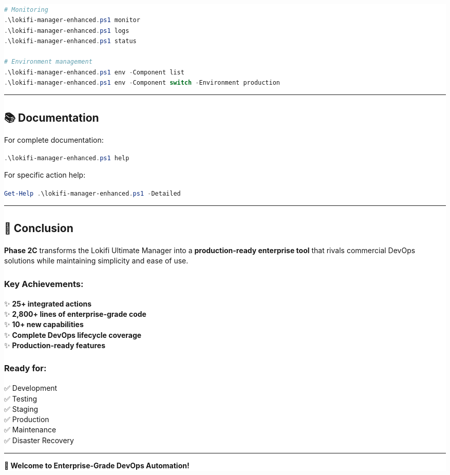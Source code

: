 ```powershell
# Monitoring
.\lokifi-manager-enhanced.ps1 monitor
.\lokifi-manager-enhanced.ps1 logs
.\lokifi-manager-enhanced.ps1 status

# Environment management
.\lokifi-manager-enhanced.ps1 env -Component list
.\lokifi-manager-enhanced.ps1 env -Component switch -Environment production
```

---

## 📚 Documentation

For complete documentation:
```powershell
.\lokifi-manager-enhanced.ps1 help
```

For specific action help:
```powershell
Get-Help .\lokifi-manager-enhanced.ps1 -Detailed
```

---

## 🎉 Conclusion

**Phase 2C** transforms the Lokifi Ultimate Manager into a **production-ready enterprise tool** that rivals commercial DevOps solutions while maintaining simplicity and ease of use.

### Key Achievements:
✨ **25+ integrated actions**  
✨ **2,800+ lines of enterprise-grade code**  
✨ **10+ new capabilities**  
✨ **Complete DevOps lifecycle coverage**  
✨ **Production-ready features**  

### Ready for:
✅ Development  
✅ Testing  
✅ Staging  
✅ Production  
✅ Maintenance  
✅ Disaster Recovery  

---

**🚀 Welcome to Enterprise-Grade DevOps Automation!**
